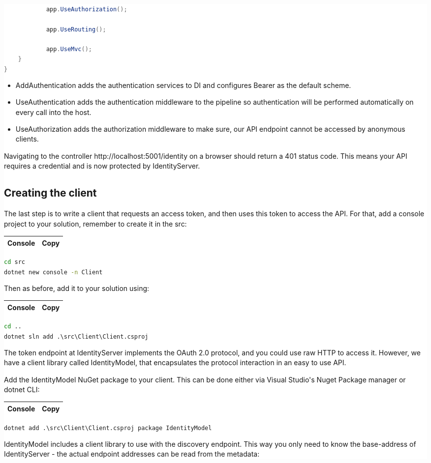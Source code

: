 ```cs
            app.UseAuthorization();

            app.UseRouting();

            app.UseMvc();
    }
}
```
- AddAuthentication adds the authentication services to DI and configures Bearer as the default scheme.

- UseAuthentication adds the authentication middleware to the pipeline so authentication will be performed automatically on    every call into the host.

- UseAuthorization adds the authorization middleware to make sure, our API endpoint cannot be accessed by anonymous clients.

Navigating to the controller http://localhost:5001/identity on a browser should return a 401 status code. This means your API requires a credential and is now protected by IdentityServer.


## Creating the client
The last step is to write a client that requests an access token, and then uses this token to access the API. For that, add a console project to your solution, remember to create it in the src:

Console | Copy
--------|-----
```cmd
cd src
dotnet new console -n Client
```
Then as before, add it to your solution using:

Console | Copy
--------|-----
```cmd
cd ..
dotnet sln add .\src\Client\Client.csproj
```

The token endpoint at IdentityServer implements the OAuth 2.0 protocol, and you could use raw HTTP to access it. However, we have a client library called IdentityModel, that encapsulates the protocol interaction in an easy to use API.

Add the IdentityModel NuGet package to your client. This can be done either via Visual Studio's Nuget Package manager or dotnet CLI:

Console | Copy
--------|-----
```cmd
dotnet add .\src\Client\Client.csproj package IdentityModel
```
IdentityModel includes a client library to use with the discovery endpoint. This way you only need to know the base-address of IdentityServer - the actual endpoint addresses can be read from the metadata:
